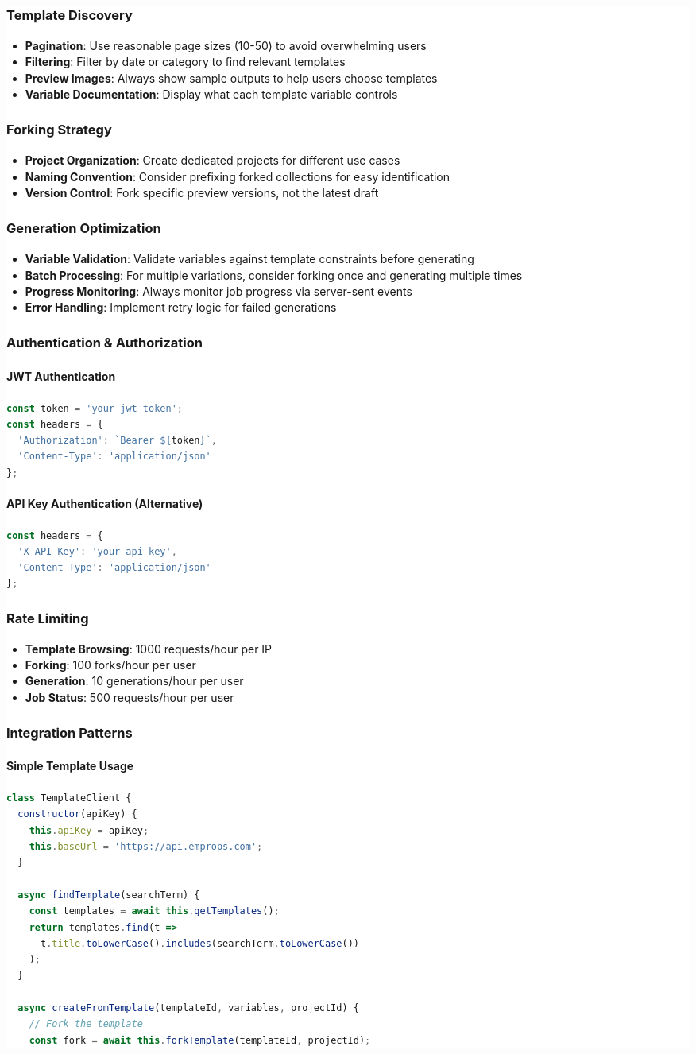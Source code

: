 ### Template Discovery
- **Pagination**: Use reasonable page sizes (10-50) to avoid overwhelming users
- **Filtering**: Filter by date or category to find relevant templates  
- **Preview Images**: Always show sample outputs to help users choose templates
- **Variable Documentation**: Display what each template variable controls

### Forking Strategy  
- **Project Organization**: Create dedicated projects for different use cases
- **Naming Convention**: Consider prefixing forked collections for easy identification
- **Version Control**: Fork specific preview versions, not the latest draft

### Generation Optimization
- **Variable Validation**: Validate variables against template constraints before generating
- **Batch Processing**: For multiple variations, consider forking once and generating multiple times
- **Progress Monitoring**: Always monitor job progress via server-sent events
- **Error Handling**: Implement retry logic for failed generations

### Authentication & Authorization

#### JWT Authentication
```javascript
const token = 'your-jwt-token';
const headers = {
  'Authorization': `Bearer ${token}`,
  'Content-Type': 'application/json'
};
```

#### API Key Authentication (Alternative)
```javascript
const headers = {
  'X-API-Key': 'your-api-key',
  'Content-Type': 'application/json'
};
```

### Rate Limiting
- **Template Browsing**: 1000 requests/hour per IP
- **Forking**: 100 forks/hour per user  
- **Generation**: 10 generations/hour per user
- **Job Status**: 500 requests/hour per user

### Integration Patterns

#### Simple Template Usage
```javascript
class TemplateClient {
  constructor(apiKey) {
    this.apiKey = apiKey;
    this.baseUrl = 'https://api.emprops.com';
  }

  async findTemplate(searchTerm) {
    const templates = await this.getTemplates();
    return templates.find(t => 
      t.title.toLowerCase().includes(searchTerm.toLowerCase())
    );
  }

  async createFromTemplate(templateId, variables, projectId) {
    // Fork the template
    const fork = await this.forkTemplate(templateId, projectId);
```